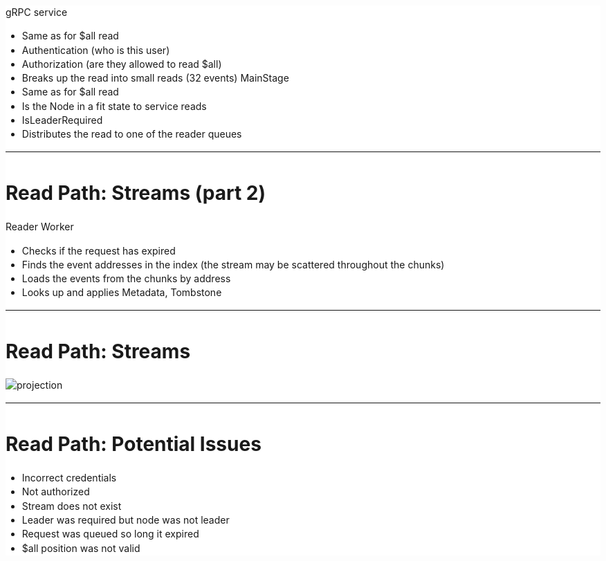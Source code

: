 
<box>

gRPC service
* Same as for $all read
* Authentication (who is this user)
* Authorization (are they allowed to read $all)
* Breaks up the read into small reads (32 events)
MainStage
* Same as for $all read
* Is the Node in a fit state to service reads
* IsLeaderRequired
* Distributes the read to one of the reader queues

</box>


---


# Read Path: Streams (part 2)


<box>


Reader Worker
* Checks if the request has expired
* Finds the event addresses in the index (the stream may be scattered throughout the chunks)
* Loads the events from the chunks by address
* Looks up and applies Metadata, Tombstone

</box>


---


# Read Path: Streams


<box>
<img src="./media/read_path_streams.png" alt="projection" width="500" >
</box>


---


# Read Path: Potential Issues


<box>

* Incorrect credentials
* Not authorized
* Stream does not exist
* Leader was required but node was not leader
* Request was queued so long it expired
* $all position was not valid
